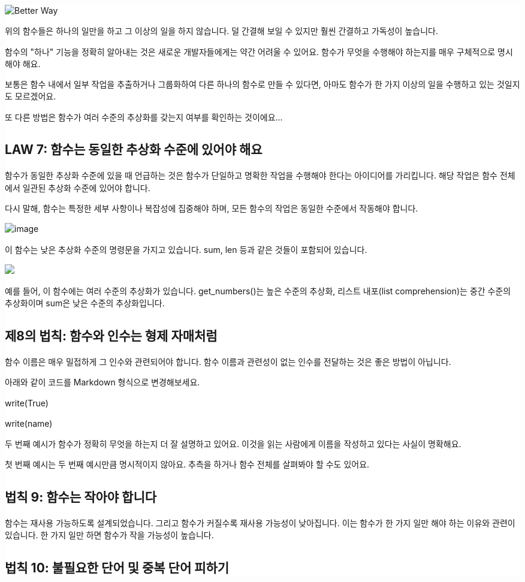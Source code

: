 ![Better Way](/assets/img/2024-05-23-50CodingLawsThatWouldMakeYouADecentProgrammer_4.png)

위의 함수들은 하나의 일만을 하고 그 이상의 일을 하지 않습니다. 덜 간결해 보일 수 있지만 훨씬 간결하고 가독성이 높습니다.

<div class="content-ad"></div>

함수의 "하나" 기능을 정확히 알아내는 것은 새로운 개발자들에게는 약간 어려울 수 있어요. 함수가 무엇을 수행해야 하는지를 매우 구체적으로 명시해야 해요.

보통은 함수 내에서 일부 작업을 추출하거나 그룹화하여 다른 하나의 함수로 만들 수 있다면, 아마도 함수가 한 가지 이상의 일을 수행하고 있는 것일지도 모르겠어요.

또 다른 방법은 함수가 여러 수준의 추상화를 갖는지 여부를 확인하는 것이에요...

## LAW 7: 함수는 동일한 추상화 수준에 있어야 해요

<div class="content-ad"></div>

함수가 동일한 추상화 수준에 있을 때 언급하는 것은 함수가 단일하고 명확한 작업을 수행해야 한다는 아이디어를 가리킵니다. 해당 작업은 함수 전체에서 일관된 추상화 수준에 있어야 합니다.

다시 말해, 함수는 특정한 세부 사항이나 복잡성에 집중해야 하며, 모든 함수의 작업은 동일한 수준에서 작동해야 합니다.

![image](/assets/img/2024-05-23-50CodingLawsThatWouldMakeYouADecentProgrammer_5.png)

이 함수는 낮은 추상화 수준의 명령문을 가지고 있습니다. sum, len 등과 같은 것들이 포함되어 있습니다.

<div class="content-ad"></div>

<img src="/assets/img/2024-05-23-50CodingLawsThatWouldMakeYouADecentProgrammer_6.png" />

예를 들어, 이 함수에는 여러 수준의 추상화가 있습니다. get_numbers()는 높은 수준의 추상화, 리스트 내포(list comprehension)는 중간 수준의 추상화이며 sum은 낮은 수준의 추상화입니다.

## 제8의 법칙: 함수와 인수는 형제 자매처럼

함수 이름은 매우 밀접하게 그 인수와 관련되어야 합니다. 함수 이름과 관련성이 없는 인수를 전달하는 것은 좋은 방법이 아닙니다.

<div class="content-ad"></div>

아래와 같이 코드를 Markdown 형식으로 변경해보세요.

write(True)

write(name)

두 번째 예시가 함수가 정확히 무엇을 하는지 더 잘 설명하고 있어요. 이것을 읽는 사람에게 이름을 작성하고 있다는 사실이 명확해요.

첫 번째 예시는 두 번째 예시만큼 명시적이지 않아요. 추측을 하거나 함수 전체를 살펴봐야 할 수도 있어요.

<div class="content-ad"></div>

## 법칙 9: 함수는 작아야 합니다

함수는 재사용 가능하도록 설계되었습니다. 그리고 함수가 커질수록 재사용 가능성이 낮아집니다. 이는 함수가 한 가지 일만 해야 하는 이유와 관련이 있습니다. 한 가지 일만 하면 함수가 작을 가능성이 높습니다.

## 법칙 10: 불필요한 단어 및 중복 단어 피하기
